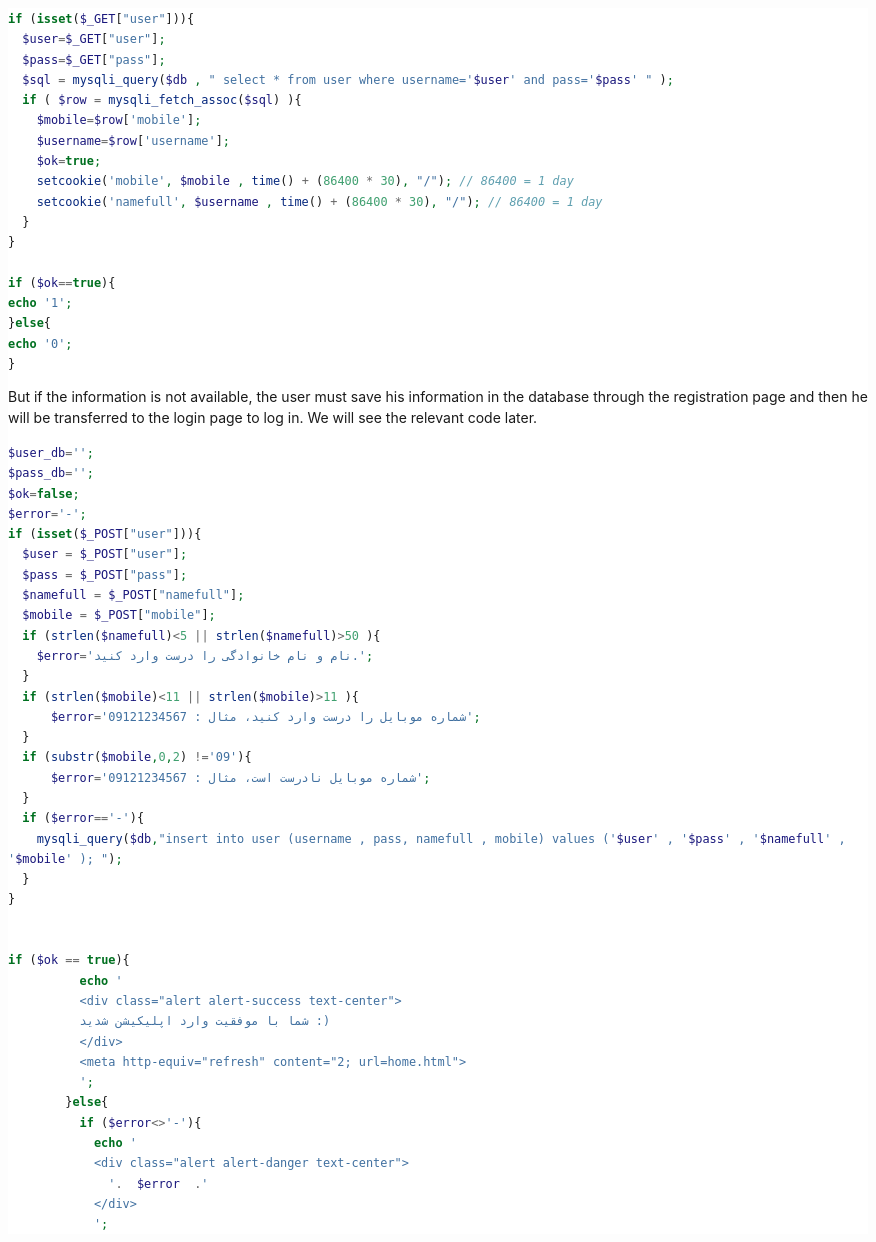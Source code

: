 ```php
if (isset($_GET["user"])){
  $user=$_GET["user"];
  $pass=$_GET["pass"];
  $sql = mysqli_query($db , " select * from user where username='$user' and pass='$pass' " );
  if ( $row = mysqli_fetch_assoc($sql) ){
    $mobile=$row['mobile'];
    $username=$row['username'];
    $ok=true;
    setcookie('mobile', $mobile , time() + (86400 * 30), "/"); // 86400 = 1 day
    setcookie('namefull', $username , time() + (86400 * 30), "/"); // 86400 = 1 day
  } 
}

if ($ok==true){
echo '1';
}else{
echo '0';
}
```

But if the information is not available, the user must save his information in the database through the registration page and then he will be transferred to the login page to log in. We will see the relevant code later.

```php
$user_db='';
$pass_db='';
$ok=false;
$error='-';
if (isset($_POST["user"])){
  $user = $_POST["user"];
  $pass = $_POST["pass"];
  $namefull = $_POST["namefull"];
  $mobile = $_POST["mobile"];
  if (strlen($namefull)<5 || strlen($namefull)>50 ){
    $error='نام و نام خانوادگی را درست وارد کنید.';
  }
  if (strlen($mobile)<11 || strlen($mobile)>11 ){
      $error='شماره موبایل را درست وارد کنید، مثال : 09121234567'; 
  }
  if (substr($mobile,0,2) !='09'){
      $error='شماره موبایل نادرست است، مثال : 09121234567';
  }
  if ($error=='-'){
    mysqli_query($db,"insert into user (username , pass, namefull , mobile) values ('$user' , '$pass' , '$namefull' , '$mobile' ); ");
  }
}


if ($ok == true){
          echo ' 
          <div class="alert alert-success text-center">
          شما با موفقیت وارد اپلیکیشن شدید :)
          </div>  
          <meta http-equiv="refresh" content="2; url=home.html">
          ';
        }else{
          if ($error<>'-'){
            echo ' 
            <div class="alert alert-danger text-center">
              '.  $error  .'
            </div>  
            ';
```